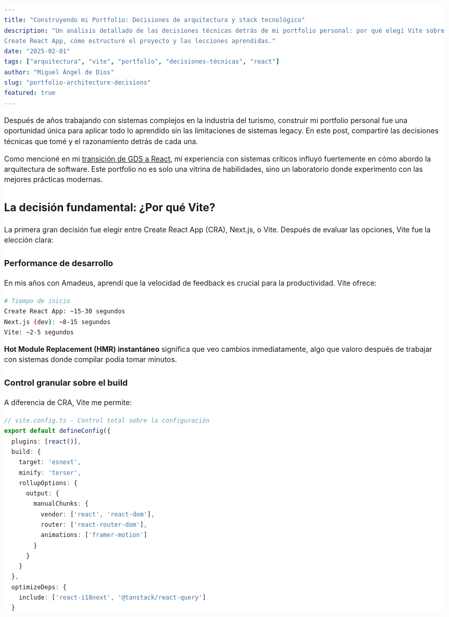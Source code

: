 ```yaml
---
title: "Construyendo mi Portfolio: Decisiones de arquitectura y stack tecnológico"
description: "Un análisis detallado de las decisiones técnicas detrás de mi portfolio personal: por qué elegí Vite sobre Create React App, cómo estructuré el proyecto y las lecciones aprendidas."
date: "2025-02-01"
tags: ["arquitectura", "vite", "portfolio", "decisiones-técnicas", "react"]
author: "Miguel Ángel de Dios"
slug: "portfolio-architecture-decisions"
featured: true
---
```


Después de años trabajando con sistemas complejos en la industria del turismo, construir mi portfolio personal fue una oportunidad única para aplicar todo lo aprendido sin las limitaciones de sistemas legacy. En este post, compartiré las decisiones técnicas que tomé y el razonamiento detrás de cada una.

Como mencioné en mi [transición de GDS a React](/blog/gds-to-react), mi experiencia con sistemas críticos influyó fuertemente en cómo abordo la arquitectura de software. Este portfolio no es solo una vitrina de habilidades, sino un laboratorio donde experimento con las mejores prácticas modernas.

## La decisión fundamental: ¿Por qué Vite?

La primera gran decisión fue elegir entre Create React App (CRA), Next.js, o Vite. Después de evaluar las opciones, Vite fue la elección clara:

### **Performance de desarrollo**

En mis años con Amadeus, aprendí que la velocidad de feedback es crucial para la productividad. Vite ofrece:

```bash
# Tiempo de inicio
Create React App: ~15-30 segundos
Next.js (dev): ~8-15 segundos  
Vite: ~2-5 segundos
```

**Hot Module Replacement (HMR) instantáneo** significa que veo cambios inmediatamente, algo que valoro después de trabajar con sistemas donde compilar podía tomar minutos.

### **Control granular sobre el build**

A diferencia de CRA, Vite me permite:

```typescript
// vite.config.ts - Control total sobre la configuración
export default defineConfig({
  plugins: [react()],
  build: {
    target: 'esnext',
    minify: 'terser',
    rollupOptions: {
      output: {
        manualChunks: {
          vendor: ['react', 'react-dom'],
          router: ['react-router-dom'],
          animations: ['framer-motion']
        }
      }
    }
  },
  optimizeDeps: {
    include: ['react-i18next', '@tanstack/react-query']
  }
```